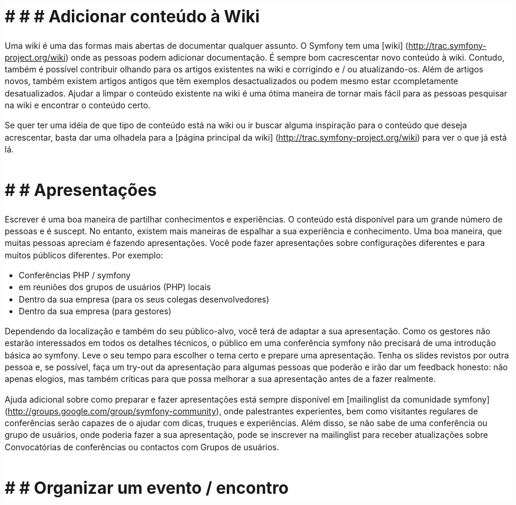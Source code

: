 # # # # Adicionar conteúdo à Wiki

Uma wiki é uma das formas mais abertas de documentar qualquer assunto. O Symfony tem
uma [wiki] (http://trac.symfony-project.org/wiki) onde as pessoas podem adicionar
documentação. É sempre bom cacrescentar novo conteúdo à wiki. Contudo,
também é possível contribuir olhando para os artigos existentes na
wiki e corrigindo e / ou atualizando-os. Além de artigos novos, também existem
artigos antigos que têm exemplos desactualizados ou podem mesmo estar ccompletamente desatualizados.
Ajudar a limpar o conteúdo existente na wiki é uma ótima maneira de tornar
mais fácil para as pessoas pesquisar na wiki e encontrar o conteúdo certo.

Se quer ter uma idéia de que tipo de conteúdo está na wiki ou ir buscar alguma
inspiração para o conteúdo que deseja acrescentar, basta dar uma olhadela para a
[página principal da wiki] (http://trac.symfony-project.org/wiki) para ver o que já está
lá.

# # # Apresentações

Escrever é uma boa maneira de partilhar conhecimentos e experiências. O conteúdo está
disponível para um grande número de pessoas e é suscept. No entanto, existem mais maneiras
de espalhar a sua experiência e conhecimento. Uma boa maneira, que muitas pessoas
apreciam é fazendo apresentações. Você pode fazer apresentações sobre
configurações diferentes e para muitos públicos diferentes. Por exemplo:

* Conferências PHP / symfony
* em reuniões dos grupos de usuários (PHP) locais
* Dentro da sua empresa (para os seus colegas desenvolvedores)
* Dentro da sua empresa (para gestores)

Dependendo da localização e também do seu público-alvo, você terá de
adaptar a sua apresentação. Como os gestores não estarão interessados em todos os
detalhes técnicos, o público em uma conferência symfony não precisará
de uma introdução básica ao symfony. Leve o seu tempo para escolher o tema certo e
prepare uma apresentação. Tenha os slides revistos por outra pessoa e, se
possível, faça um try-out da apresentação para algumas pessoas que poderão e irão
dar um feedback honesto: não apenas elogios, mas também críticas para que possa melhorar a sua
apresentação antes de a fazer realmente.

Ajuda adicional sobre como preparar e fazer apresentações está sempre disponível
em [mailinglist da comunidade symfony] (http://groups.google.com/group/symfony-community),
onde palestrantes experientes, bem como visitantes regulares de conferências serão capazes de o ajudar
com dicas, truques e experiências. Além disso, se não sabe de uma conferência ou
grupo de usuários, onde poderia fazer a sua apresentação, pode se inscrever na
mailinglist para receber atualizações sobre Convocatórias de conferências ou contactos com
Grupos de usuários.

# # # Organizar um evento / encontro
